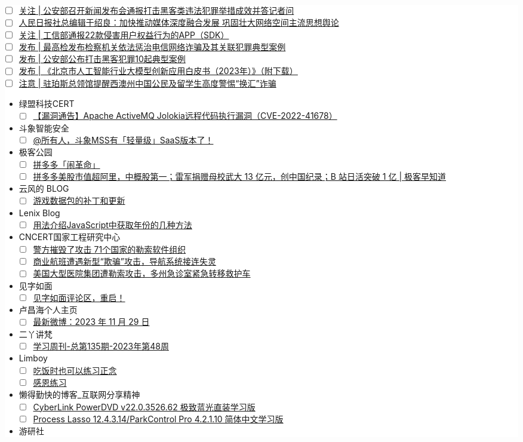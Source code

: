   - [ ] [关注 | 公安部召开新闻发布会通报打击黑客类违法犯罪举措成效并答记者问](https://mp.weixin.qq.com/s?__biz=MzA5MzE5MDAzOA==&mid=2664198777&idx=2&sn=4323c1877cad2e2b2f8619109af040e7&chksm=8b597080bc2ef99656c64f04a97d960d0dd9df0a169ad6557adfec4e7b965013242b4df27f2d&scene=58&subscene=0#rd)
  - [ ] [人民日报社总编辑于绍良：加快推动媒体深度融合发展 巩固壮大网络空间主流思想舆论](https://mp.weixin.qq.com/s?__biz=MzA5MzE5MDAzOA==&mid=2664198777&idx=3&sn=8196bf3b22677171cd71ca0ded2b410a&chksm=8b597080bc2ef9960628a3b8b2bf190dec32b13c588f110c428d698ffe91983f4f3874048cf5&scene=58&subscene=0#rd)
  - [ ] [关注 | 工信部通报22款侵害用户权益行为的APP（SDK）](https://mp.weixin.qq.com/s?__biz=MzA5MzE5MDAzOA==&mid=2664198777&idx=4&sn=b86e52fdcc8672739ea5cdd8b47dea81&chksm=8b597080bc2ef996fa271fc85693392a5418e70484de6370fedcd2d0fc9662f628878acb647b&scene=58&subscene=0#rd)
  - [ ] [发布 | 最高检发布检察机关依法惩治电信网络诈骗及其关联犯罪典型案例](https://mp.weixin.qq.com/s?__biz=MzA5MzE5MDAzOA==&mid=2664198777&idx=5&sn=7a49edce2e4676bd749a9ccf435d065e&chksm=8b597080bc2ef99699b20e99cb8f09480643abce6ff20cd6df867d2d5b15c01d7c454e269e9a&scene=58&subscene=0#rd)
  - [ ] [发布 | 公安部公布打击黑客犯罪10起典型案例](https://mp.weixin.qq.com/s?__biz=MzA5MzE5MDAzOA==&mid=2664198777&idx=6&sn=3cac078dba335c04d17149759a480d55&chksm=8b597080bc2ef996f048f39c5b2dc26d208df66d8836265e333f27994057761cc1815bcee5d7&scene=58&subscene=0#rd)
  - [ ] [发布 | 《北京市人工智能行业大模型创新应用白皮书（2023年）》（附下载）](https://mp.weixin.qq.com/s?__biz=MzA5MzE5MDAzOA==&mid=2664198777&idx=7&sn=cc5b30ebc829b5d3bd793c82e00cfc22&chksm=8b597080bc2ef99666e10cc4fa1b62ef395645df55a44c3b90ed5e18d64db2694d63041b59f1&scene=58&subscene=0#rd)
  - [ ] [注意 | 驻珀斯总领馆提醒西澳州中国公民及留学生高度警惕“换汇”诈骗](https://mp.weixin.qq.com/s?__biz=MzA5MzE5MDAzOA==&mid=2664198777&idx=8&sn=bea9fe869bbd839f51364f4a07a2f3b2&chksm=8b597080bc2ef996982e1c1720b79da9971bd63abf8e60bb5b4b75622734031da7d0867227cb&scene=58&subscene=0#rd)
- 绿盟科技CERT
  - [ ] [【漏洞通告】Apache ActiveMQ Jolokia远程代码执行漏洞（CVE-2022-41678）](https://mp.weixin.qq.com/s?__biz=Mzk0MjE3ODkxNg==&mid=2247488557&idx=1&sn=c5e496466139458251342a074371d11e&chksm=c2c64326f5b1ca30118d9fa93f0a4ca854ea6db4e2c37776b9c02be937fd09597c72a2b45778&scene=58&subscene=0#rd)
- 斗象智能安全
  - [ ] [@所有人，斗象MSS有「轻量级」SaaS版本了！](https://mp.weixin.qq.com/s?__biz=MzIwMjcyNzA5Mw==&mid=2247494608&idx=1&sn=bd31aad07bd9e03612728630183c4771&chksm=96d8e00aa1af691c96833b95db335ef12c9ad106a0774ccad3cac41708dc0b86b3f5c4340d03&scene=58&subscene=0#rd)
- 极客公园
  - [ ] [拼多多「闹革命」](https://mp.weixin.qq.com/s?__biz=MTMwNDMwODQ0MQ==&mid=2653023623&idx=1&sn=6aff48a024a9c51d34118fa5319a7900&chksm=7e5490314923192746c37048d7fcdc2f011ed595070a89840fe52f0bb00323d1ecd4e627c491&scene=58&subscene=0#rd)
  - [ ] [拼多多美股市值超阿里，中概股第一；雷军捐赠母校武大 13 亿元，创中国纪录；B 站日活突破 1 亿 | 极客早知道](https://mp.weixin.qq.com/s?__biz=MTMwNDMwODQ0MQ==&mid=2653023602&idx=1&sn=8bd23937af93610debd563af51fa43eb&chksm=7e5490c4492319d2d984e646893649d3658348ace79c7415a6d5906e63b9655126d82d7d0ce1&scene=58&subscene=0#rd)
- 云风的 BLOG
  - [ ] [游戏数据包的补丁和更新](https://blog.codingnow.com/2023/11/vfs_patch.html)
- Lenix Blog
  - [ ] [用法介绍JavaScript中获取年份的几种方法](https://blog.p2hp.com/archives/11715)
- CNCERT国家工程研究中心
  - [ ] [警方摧毁了攻击 71个国家的勒索软件组织](https://mp.weixin.qq.com/s?__biz=MzUzNDYxOTA1NA==&mid=2247541379&idx=1&sn=988990b4b1e7b2c0b20cbbaa7cd3b1cb&chksm=fa939442cde41d5489ac5236b6c8fbf422425ef95bbeb661eca952a7175ba6b3b7afdb8ffe25&scene=58&subscene=0#rd)
  - [ ] [商业航班遭遇新型“欺骗”攻击，导航系统接连失灵](https://mp.weixin.qq.com/s?__biz=MzUzNDYxOTA1NA==&mid=2247541379&idx=2&sn=05d7ad3fafd5cce64eaff777e3b81651&chksm=fa939442cde41d54ca369233b820b19b99ee50ff84ad699a657ce7160aa37604b64856d75002&scene=58&subscene=0#rd)
  - [ ] [美国大型医院集团遭勒索攻击，多州急诊室紧急转移救护车](https://mp.weixin.qq.com/s?__biz=MzUzNDYxOTA1NA==&mid=2247541379&idx=3&sn=8d7a7639b96496bdd7abc3ff2c5a7399&chksm=fa939442cde41d54efc68f98c33bf59e46950b1b561b3c8024be4391d44a3fc6714d40d025ab&scene=58&subscene=0#rd)
- 见字如面
  - [ ] [见字如面评论区，重启！](https://hiwannz.com/archives/970.html)
- 卢昌海个人主页
  - [ ] [最新微博：2023 年 11 月 29 日](https://www.changhai.org/articles/miscellaneous/blog/202311.php#latest)
- 二丫讲梵
  - [ ] [学习周刊-总第135期-2023年第48周](https://wiki.eryajf.net/pages/883f27/)
- Limboy
  - [ ] [吃饭时也可以练习正念](https://limboy.me/posts/be-mindful-while-eating/)
  - [ ] [感恩练习](https://limboy.me/posts/grateful-practice/)
- 懒得勤快的博客_互联网分享精神
  - [ ] [CyberLink PowerDVD v22.0.3526.62 极致蓝光直装学习版](https://masuit.com/33)
  - [ ] [Process Lasso 12.4.3.14/ParkControl Pro 4.2.1.10 简体中文学习版](https://masuit.com/1459)
- 游研社